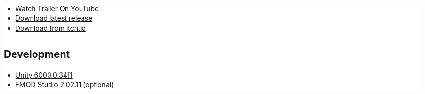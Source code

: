 - [Watch Trailer On YouTube](https://www.youtube.com/watch?v=9QybWqN1ttU)
- [Download latest release](https://github.com/Edvinas01/ggj-2025/releases/latest)
- [Download from itch.io](https://uab-petelnia.itch.io/zalio-kiosko-patirtis)

## Development

- [Unity 6000.0.34f1](https://unity.com/download#how-get-started)
- [FMOD Studio 2.02.11](https://www.fmod.com/download) (optional)
